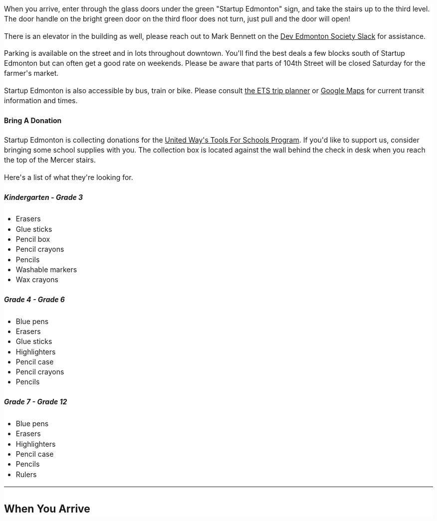 When you arrive, enter through the glass doors under the green "Startup Edmonton" sign, and take the stairs up to the third level. The door handle on the bright green door on the third floor does not turn, just pull and the door will open!

There is an elevator in the building as well, please reach out to Mark Bennett on the [Dev Edmonton Society Slack](https://devedmonton-invite.herokuapp.com/) for assistance.

Parking is available on the street and in lots throughout downtown. You'll find the best deals a few blocks south of Startup Edmonton but can often get a good rate on weekends. Please be aware that parts of 104th Street will be closed Saturday for the farmer's market.

Startup Edmonton is also accessible by bus, train or bike. Please consult [the ETS trip planner](http://etstripplanner.edmonton.ca/) or [Google Maps](https://goo.gl/maps/tXM5uKMvnDF4tXMAA) for current transit information and times.

#### Bring A Donation

Startup Edmonton is collecting donations for the [United Way's Tools For Schools Program](https://www.toolsforschool.ca/). If you'd like to support us, consider bringing some school supplies with you. The collection box is located against the wall behind the check in desk when you reach the top of the Mercer stairs.

Here's a list of what they're looking for.

##### Kindergarten - Grade 3
- Erasers
- Glue sticks
- Pencil box
- Pencil crayons
- Pencils
- Washable markers
- Wax crayons

##### Grade 4 - Grade 6
- Blue pens
- Erasers
- Glue sticks
- Highlighters
- Pencil case
- Pencil crayons
- Pencils

##### Grade 7 - Grade 12
- Blue pens
- Erasers
- Highlighters
- Pencil case
- Pencils
- Rulers

---

## When You Arrive

